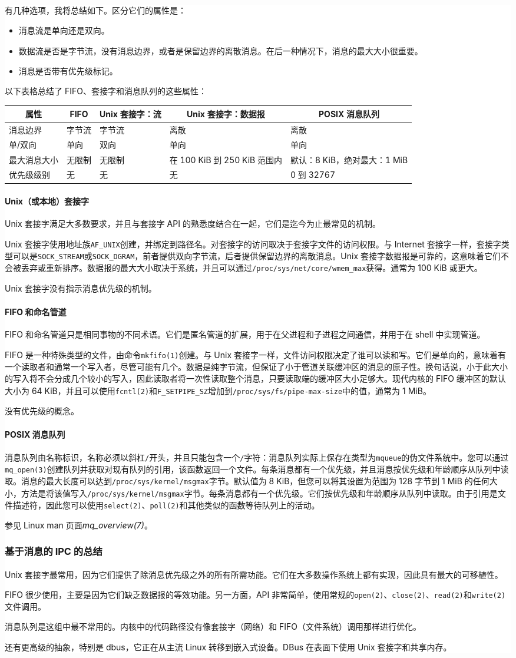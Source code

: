 有几种选项，我将总结如下。区分它们的属性是：

+   消息流是单向还是双向。

+   数据流是否是字节流，没有消息边界，或者是保留边界的离散消息。在后一种情况下，消息的最大大小很重要。

+   消息是否带有优先级标记。

以下表格总结了 FIFO、套接字和消息队列的这些属性：

| 属性 | FIFO | Unix 套接字：流 | Unix 套接字：数据报 | POSIX 消息队列 |
| --- | --- | --- | --- | --- |
| 消息边界 | 字节流 | 字节流 | 离散 | 离散 |
| 单/双向 | 单向 | 双向 | 单向 | 单向 |
| 最大消息大小 | 无限制 | 无限制 | 在 100 KiB 到 250 KiB 范围内 | 默认：8 KiB，绝对最大：1 MiB |
| 优先级级别 | 无 | 无 | 无 | 0 到 32767 |

#### Unix（或本地）套接字

Unix 套接字满足大多数要求，并且与套接字 API 的熟悉度结合在一起，它们是迄今为止最常见的机制。

Unix 套接字使用地址族`AF_UNIX`创建，并绑定到路径名。对套接字的访问取决于套接字文件的访问权限。与 Internet 套接字一样，套接字类型可以是`SOCK_STREAM`或`SOCK_DGRAM`，前者提供双向字节流，后者提供保留边界的离散消息。Unix 套接字数据报是可靠的，这意味着它们不会被丢弃或重新排序。数据报的最大大小取决于系统，并且可以通过`/proc/sys/net/core/wmem_max`获得。通常为 100 KiB 或更大。

Unix 套接字没有指示消息优先级的机制。

#### FIFO 和命名管道

FIFO 和命名管道只是相同事物的不同术语。它们是匿名管道的扩展，用于在父进程和子进程之间通信，并用于在 shell 中实现管道。

FIFO 是一种特殊类型的文件，由命令`mkfifo(1)`创建。与 Unix 套接字一样，文件访问权限决定了谁可以读和写。它们是单向的，意味着有一个读取者和通常一个写入者，尽管可能有几个。数据是纯字节流，但保证了小于管道关联缓冲区的消息的原子性。换句话说，小于此大小的写入将不会分成几个较小的写入，因此读取者将一次性读取整个消息，只要读取端的缓冲区大小足够大。现代内核的 FIFO 缓冲区的默认大小为 64 KiB，并且可以使用`fcntl(2)`和`F_SETPIPE_SZ`增加到`/proc/sys/fs/pipe-max-size`中的值，通常为 1 MiB。

没有优先级的概念。

#### POSIX 消息队列

消息队列由名称标识，名称必须以斜杠`/`开头，并且只能包含一个`/`字符：消息队列实际上保存在类型为`mqueue`的伪文件系统中。您可以通过`mq_open(3)`创建队列并获取对现有队列的引用，该函数返回一个文件。每条消息都有一个优先级，并且消息按优先级和年龄顺序从队列中读取。消息的最大长度可以达到`/proc/sys/kernel/msgmax`字节。默认值为 8 KiB，但您可以将其设置为范围为 128 字节到 1 MiB 的任何大小，方法是将该值写入`/proc/sys/kernel/msgmax`字节。每条消息都有一个优先级。它们按优先级和年龄顺序从队列中读取。由于引用是文件描述符，因此您可以使用`select(2)`、`poll(2)`和其他类似的函数等待队列上的活动。

参见 Linux man 页面*mq_overview(7)*。

### 基于消息的 IPC 的总结

Unix 套接字最常用，因为它们提供了除消息优先级之外的所有所需功能。它们在大多数操作系统上都有实现，因此具有最大的可移植性。

FIFO 很少使用，主要是因为它们缺乏数据报的等效功能。另一方面，API 非常简单，使用常规的`open(2)`、`close(2)`、`read(2)`和`write(2)`文件调用。

消息队列是这组中最不常用的。内核中的代码路径没有像套接字（网络）和 FIFO（文件系统）调用那样进行优化。

还有更高级的抽象，特别是 dbus，它正在从主流 Linux 转移到嵌入式设备。DBus 在表面下使用 Unix 套接字和共享内存。
